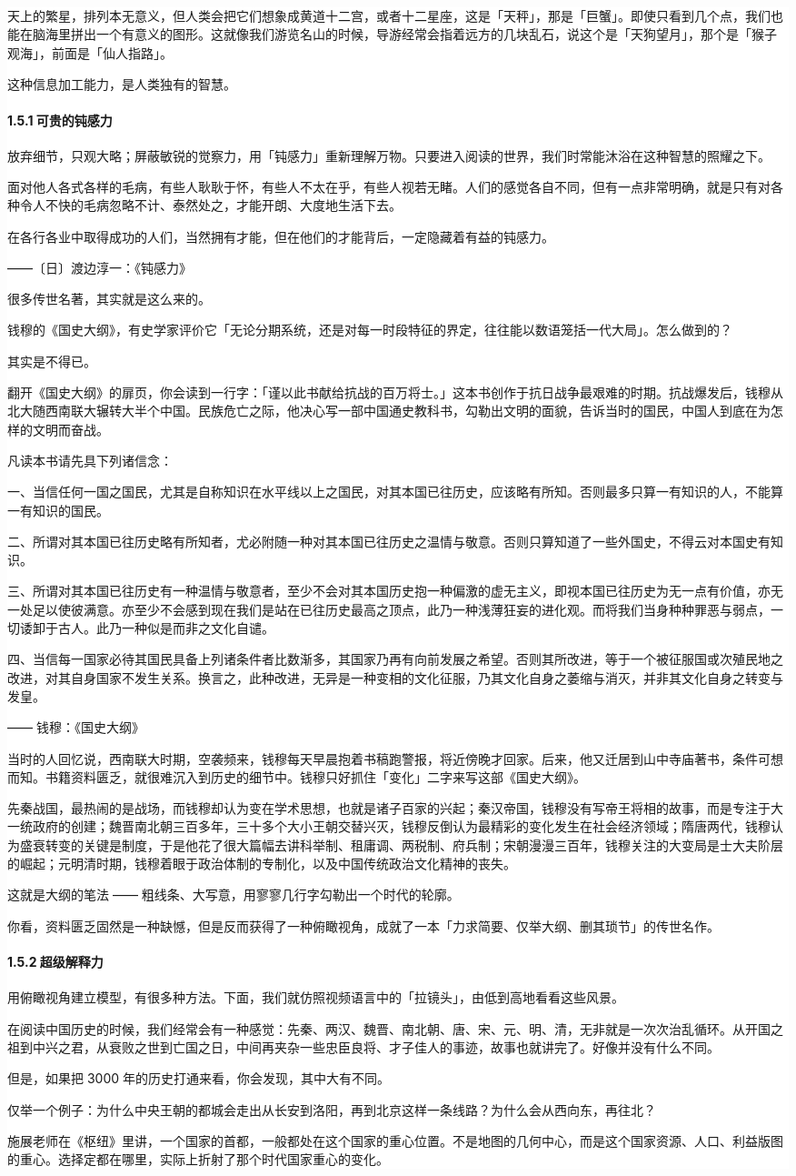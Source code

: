 天上的繁星，排列本无意义，但人类会把它们想象成黄道十二宫，或者十二星座，这是「天秤」，那是「巨蟹」。即使只看到几个点，我们也能在脑海里拼出一个有意义的图形。这就像我们游览名山的时候，导游经常会指着远方的几块乱石，说这个是「天狗望月」，那个是「猴子观海」，前面是「仙人指路」。

这种信息加工能力，是人类独有的智慧。

#### 1.5.1 可贵的钝感力

放弃细节，只观大略；屏蔽敏锐的觉察力，用「钝感力」重新理解万物。只要进入阅读的世界，我们时常能沐浴在这种智慧的照耀之下。

面对他人各式各样的毛病，有些人耿耿于怀，有些人不太在乎，有些人视若无睹。人们的感觉各自不同，但有一点非常明确，就是只有对各种令人不快的毛病忽略不计、泰然处之，才能开朗、大度地生活下去。

在各行各业中取得成功的人们，当然拥有才能，但在他们的才能背后，一定隐藏着有益的钝感力。

——〔日〕渡边淳一：《钝感力》

很多传世名著，其实就是这么来的。

钱穆的《国史大纲》，有史学家评价它「无论分期系统，还是对每一时段特征的界定，往往能以数语笼括一代大局」。怎么做到的？

其实是不得已。

翻开《国史大纲》的扉页，你会读到一行字：「谨以此书献给抗战的百万将士。」这本书创作于抗日战争最艰难的时期。抗战爆发后，钱穆从北大随西南联大辗转大半个中国。民族危亡之际，他决心写一部中国通史教科书，勾勒出文明的面貌，告诉当时的国民，中国人到底在为怎样的文明而奋战。

凡读本书请先具下列诸信念：

一、当信任何一国之国民，尤其是自称知识在水平线以上之国民，对其本国已往历史，应该略有所知。否则最多只算一有知识的人，不能算一有知识的国民。

二、所谓对其本国已往历史略有所知者，尤必附随一种对其本国已往历史之温情与敬意。否则只算知道了一些外国史，不得云对本国史有知识。

三、所谓对其本国已往历史有一种温情与敬意者，至少不会对其本国历史抱一种偏激的虚无主义，即视本国已往历史为无一点有价值，亦无一处足以使彼满意。亦至少不会感到现在我们是站在已往历史最高之顶点，此乃一种浅薄狂妄的进化观。而将我们当身种种罪恶与弱点，一切诿卸于古人。此乃一种似是而非之文化自谴。

四、当信每一国家必待其国民具备上列诸条件者比数渐多，其国家乃再有向前发展之希望。否则其所改进，等于一个被征服国或次殖民地之改进，对其自身国家不发生关系。换言之，此种改进，无异是一种变相的文化征服，乃其文化自身之萎缩与消灭，并非其文化自身之转变与发皇。

—— 钱穆：《国史大纲》

当时的人回忆说，西南联大时期，空袭频来，钱穆每天早晨抱着书稿跑警报，将近傍晚才回家。后来，他又迁居到山中寺庙著书，条件可想而知。书籍资料匮乏，就很难沉入到历史的细节中。钱穆只好抓住「变化」二字来写这部《国史大纲》。

先秦战国，最热闹的是战场，而钱穆却认为变在学术思想，也就是诸子百家的兴起；秦汉帝国，钱穆没有写帝王将相的故事，而是专注于大一统政府的创建；魏晋南北朝三百多年，三十多个大小王朝交替兴灭，钱穆反倒认为最精彩的变化发生在社会经济领域；隋唐两代，钱穆认为盛衰转变的关键是制度，于是他花了很大篇幅去讲科举制、租庸调、两税制、府兵制；宋朝漫漫三百年，钱穆关注的大变局是士大夫阶层的崛起；元明清时期，钱穆着眼于政治体制的专制化，以及中国传统政治文化精神的丧失。

这就是大纲的笔法 —— 粗线条、大写意，用寥寥几行字勾勒出一个时代的轮廓。

你看，资料匮乏固然是一种缺憾，但是反而获得了一种俯瞰视角，成就了一本「力求简要、仅举大纲、删其琐节」的传世名作。

#### 1.5.2 超级解释力

用俯瞰视角建立模型，有很多种方法。下面，我们就仿照视频语言中的「拉镜头」，由低到高地看看这些风景。

在阅读中国历史的时候，我们经常会有一种感觉：先秦、两汉、魏晋、南北朝、唐、宋、元、明、清，无非就是一次次治乱循环。从开国之祖到中兴之君，从衰败之世到亡国之日，中间再夹杂一些忠臣良将、才子佳人的事迹，故事也就讲完了。好像并没有什么不同。

但是，如果把 3000 年的历史打通来看，你会发现，其中大有不同。

仅举一个例子：为什么中央王朝的都城会走出从长安到洛阳，再到北京这样一条线路？为什么会从西向东，再往北？

施展老师在《枢纽》里讲，一个国家的首都，一般都处在这个国家的重心位置。不是地图的几何中心，而是这个国家资源、人口、利益版图的重心。选择定都在哪里，实际上折射了那个时代国家重心的变化。
